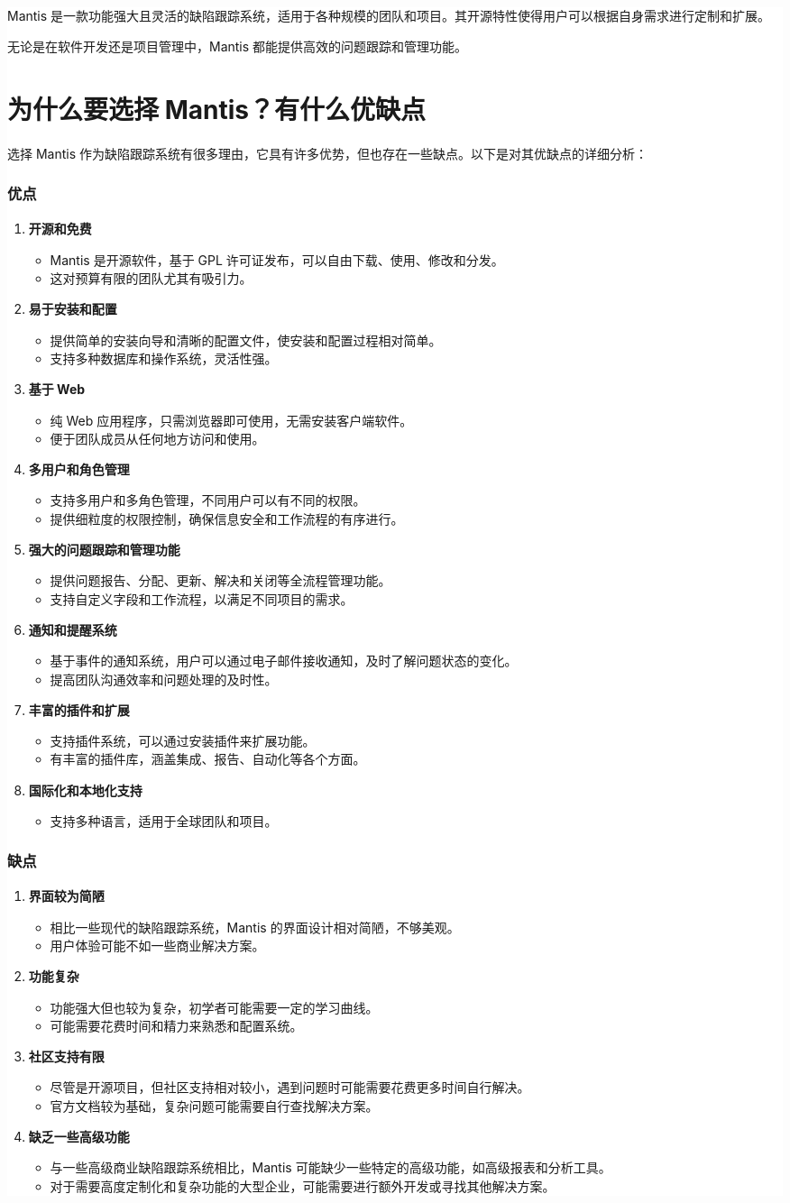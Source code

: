 Mantis 是一款功能强大且灵活的缺陷跟踪系统，适用于各种规模的团队和项目。其开源特性使得用户可以根据自身需求进行定制和扩展。

无论是在软件开发还是项目管理中，Mantis 都能提供高效的问题跟踪和管理功能。

# 为什么要选择 Mantis？有什么优缺点

选择 Mantis 作为缺陷跟踪系统有很多理由，它具有许多优势，但也存在一些缺点。以下是对其优缺点的详细分析：

### 优点

1. **开源和免费**
   - Mantis 是开源软件，基于 GPL 许可证发布，可以自由下载、使用、修改和分发。
   - 这对预算有限的团队尤其有吸引力。

2. **易于安装和配置**
   - 提供简单的安装向导和清晰的配置文件，使安装和配置过程相对简单。
   - 支持多种数据库和操作系统，灵活性强。

3. **基于 Web**
   - 纯 Web 应用程序，只需浏览器即可使用，无需安装客户端软件。
   - 便于团队成员从任何地方访问和使用。

4. **多用户和角色管理**
   - 支持多用户和多角色管理，不同用户可以有不同的权限。
   - 提供细粒度的权限控制，确保信息安全和工作流程的有序进行。

5. **强大的问题跟踪和管理功能**
   - 提供问题报告、分配、更新、解决和关闭等全流程管理功能。
   - 支持自定义字段和工作流程，以满足不同项目的需求。

6. **通知和提醒系统**
   - 基于事件的通知系统，用户可以通过电子邮件接收通知，及时了解问题状态的变化。
   - 提高团队沟通效率和问题处理的及时性。

7. **丰富的插件和扩展**
   - 支持插件系统，可以通过安装插件来扩展功能。
   - 有丰富的插件库，涵盖集成、报告、自动化等各个方面。

8. **国际化和本地化支持**
   - 支持多种语言，适用于全球团队和项目。

### 缺点

1. **界面较为简陋**
   - 相比一些现代的缺陷跟踪系统，Mantis 的界面设计相对简陋，不够美观。
   - 用户体验可能不如一些商业解决方案。

2. **功能复杂**
   - 功能强大但也较为复杂，初学者可能需要一定的学习曲线。
   - 可能需要花费时间和精力来熟悉和配置系统。

3. **社区支持有限**
   - 尽管是开源项目，但社区支持相对较小，遇到问题时可能需要花费更多时间自行解决。
   - 官方文档较为基础，复杂问题可能需要自行查找解决方案。

4. **缺乏一些高级功能**
   - 与一些高级商业缺陷跟踪系统相比，Mantis 可能缺少一些特定的高级功能，如高级报表和分析工具。
   - 对于需要高度定制化和复杂功能的大型企业，可能需要进行额外开发或寻找其他解决方案。

